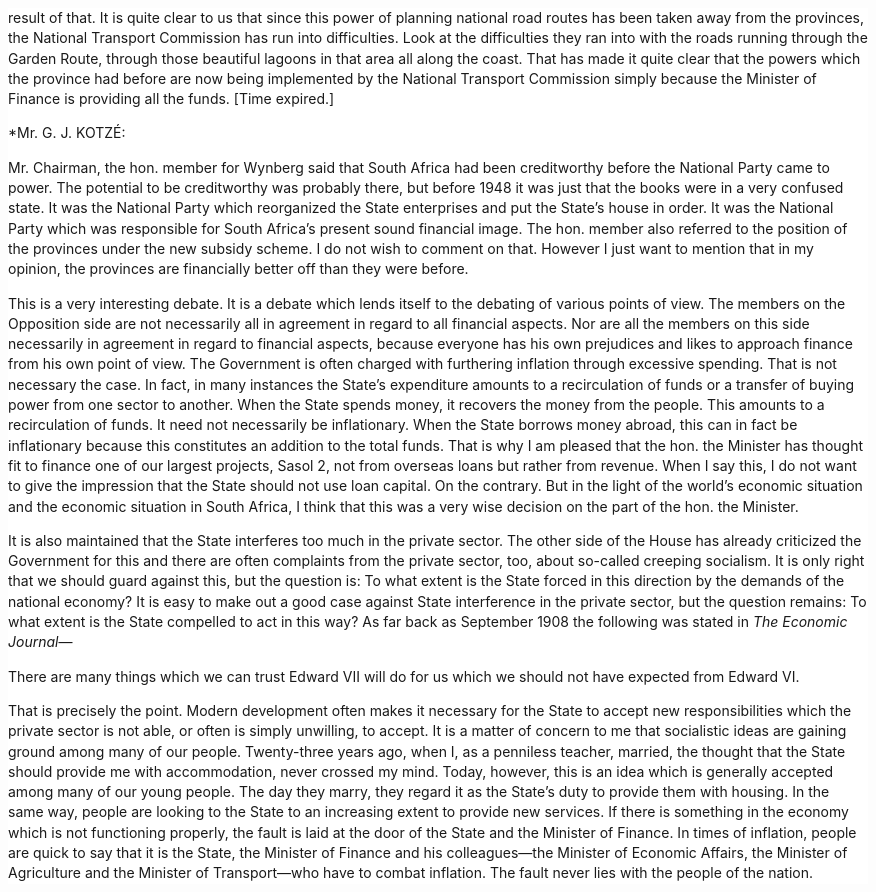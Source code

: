 result of that. It is quite clear to us that since this power of planning national road routes has been taken away from the provinces, the National Transport Commission has run into difficulties. Look at the difficulties they ran into with the roads running through the Garden Route, through those beautiful lagoons in that area all along the coast. That has made it quite clear that the powers which the province had before are now being implemented by the National Transport Commission simply because the Minister of Finance is providing all the funds. [Time expired.]</p>

</speech>

<speech by="#kotz&#x00E9;">

<from>*Mr. <person refersTo="hansard_za">G. J. KOTZ&#x00C9;</person>:</from>

<p>Mr. Chairman, the hon. member for Wynberg said that South Africa had been creditworthy before the National Party came to power. The potential to be creditworthy was probably there, but before 1948 it was just that the books were in a very confused state. It was the National Party which reorganized the State enterprises and put the State&#x2019;s house in order. It was the National Party which was responsible for South Africa&#x2019;s present sound financial image. The hon. member also referred to the position of the provinces under the new subsidy scheme. I do not wish to comment on that. However I just want to mention that in my opinion, the provinces are financially better off than they were before.</p>

<p>This is a very interesting debate. It is a debate which lends itself to the debating of various points of view. The members on the Opposition side are not necessarily all in agreement in regard to all financial aspects. Nor are all the members on this side necessarily in agreement in regard to financial aspects, because everyone has his own prejudices and likes to approach finance from his own point of view. The Government is often charged with furthering inflation through excessive spending. That is not necessary the case. In fact, in many instances the State&#x2019;s expenditure amounts to a recirculation of funds or a transfer of buying power from one sector to another. When the State spends money, it recovers the money from the people. This amounts to a recirculation of funds. It need not necessarily be inflationary. When the State borrows money abroad, this can in fact be inflationary because this constitutes an addition to the total funds. That is why I am pleased that the hon. the Minister has thought fit to finance one of our largest projects, Sasol 2, not from overseas loans but rather from revenue. When I say this, I do not want to give the impression that the State should not use loan capital. On the contrary. But in the light of the world&#x2019;s economic situation and the economic situation in South Africa, I think that this was a very wise decision on the part of the hon. the Minister.</p>

<p>It is also maintained that the State interferes too much in the private sector. The other side of the House has already criticized the Government for this and there are often complaints from the private sector, too, about so-called creeping socialism. It is only right that we should guard against this, but the question is: To what extent is the State forced in this direction by the demands of the national economy? It is easy to make out a good case against State interference in the private sector, but the question remains: To what extent is the State compelled to act in this way? As far back as September 1908 the following was stated in <i>The Economic Journal</i>&#x2014;</p>

<block name="quote"><span class="col_8137-8138" refersTo="page_0952"/>There are many things which we can trust Edward VII will do for us which we should not have expected from Edward VI.</block>

<p>That is precisely the point. Modern development often makes it necessary for the State to accept new responsibilities which the private sector is not able, or often is simply unwilling, to accept. It is a matter of concern to me that socialistic ideas are gaining ground among many of our people. Twenty-three years ago, when I, as a penniless teacher, married, the thought that the State should provide me with accommodation, never crossed my mind. Today, however, this is an idea which is generally accepted among many of our young people. The day they marry, they regard it as the State&#x2019;s duty to provide them with housing. In the same way, people are looking to the State to an increasing extent to provide new services. If there is something in the economy which is not functioning properly, the fault is laid at the door of the State and the Minister of Finance. In times of inflation, people are quick to say that it is the State, the Minister of Finance and his colleagues&#x2014;the Minister of Economic Affairs, the Minister of Agriculture and the Minister of Transport&#x2014;who have to combat inflation. The fault never lies with the people of the nation.</p>
